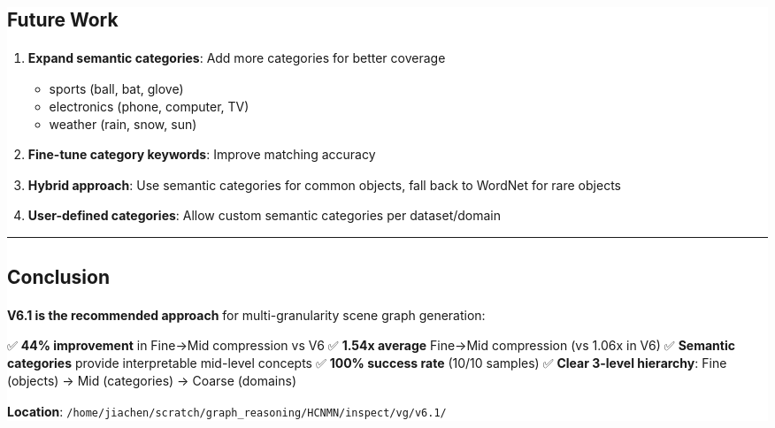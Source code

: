 
## Future Work

1. **Expand semantic categories**: Add more categories for better coverage
   - sports (ball, bat, glove)
   - electronics (phone, computer, TV)
   - weather (rain, snow, sun)

2. **Fine-tune category keywords**: Improve matching accuracy

3. **Hybrid approach**: Use semantic categories for common objects, fall back to WordNet for rare objects

4. **User-defined categories**: Allow custom semantic categories per dataset/domain

---

## Conclusion

**V6.1 is the recommended approach** for multi-granularity scene graph generation:

✅ **44% improvement** in Fine→Mid compression vs V6
✅ **1.54x average** Fine→Mid compression (vs 1.06x in V6)
✅ **Semantic categories** provide interpretable mid-level concepts
✅ **100% success rate** (10/10 samples)
✅ **Clear 3-level hierarchy**: Fine (objects) → Mid (categories) → Coarse (domains)

**Location**: `/home/jiachen/scratch/graph_reasoning/HCNMN/inspect/vg/v6.1/`
